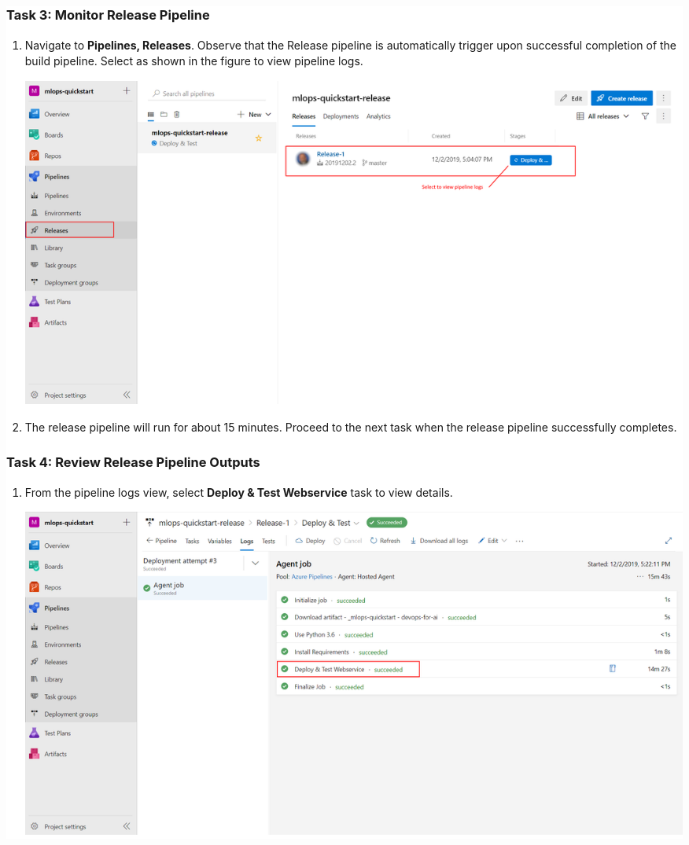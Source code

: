 ### Task 3: Monitor Release Pipeline

1. Navigate to **Pipelines, Releases**. Observe that the Release pipeline is automatically trigger upon successful completion of the build pipeline. Select as shown in the figure to view pipeline logs.

   ![Navigate to Pipelines, Releases and Select as shown in the figure to view pipeline logs.](media/devops-test-pipelines-05.png 'Pipelines - Releases')

2. The release pipeline will run for about 15 minutes. Proceed to the next task when the release pipeline successfully completes.

### Task 4: Review Release Pipeline Outputs

1. From the pipeline logs view, select **Deploy & Test Webservice** task to view details.

    ![Select Deploy & Test Webservice task to view details.](media/devops-test-pipelines-06.png 'Pipeline Logs')
